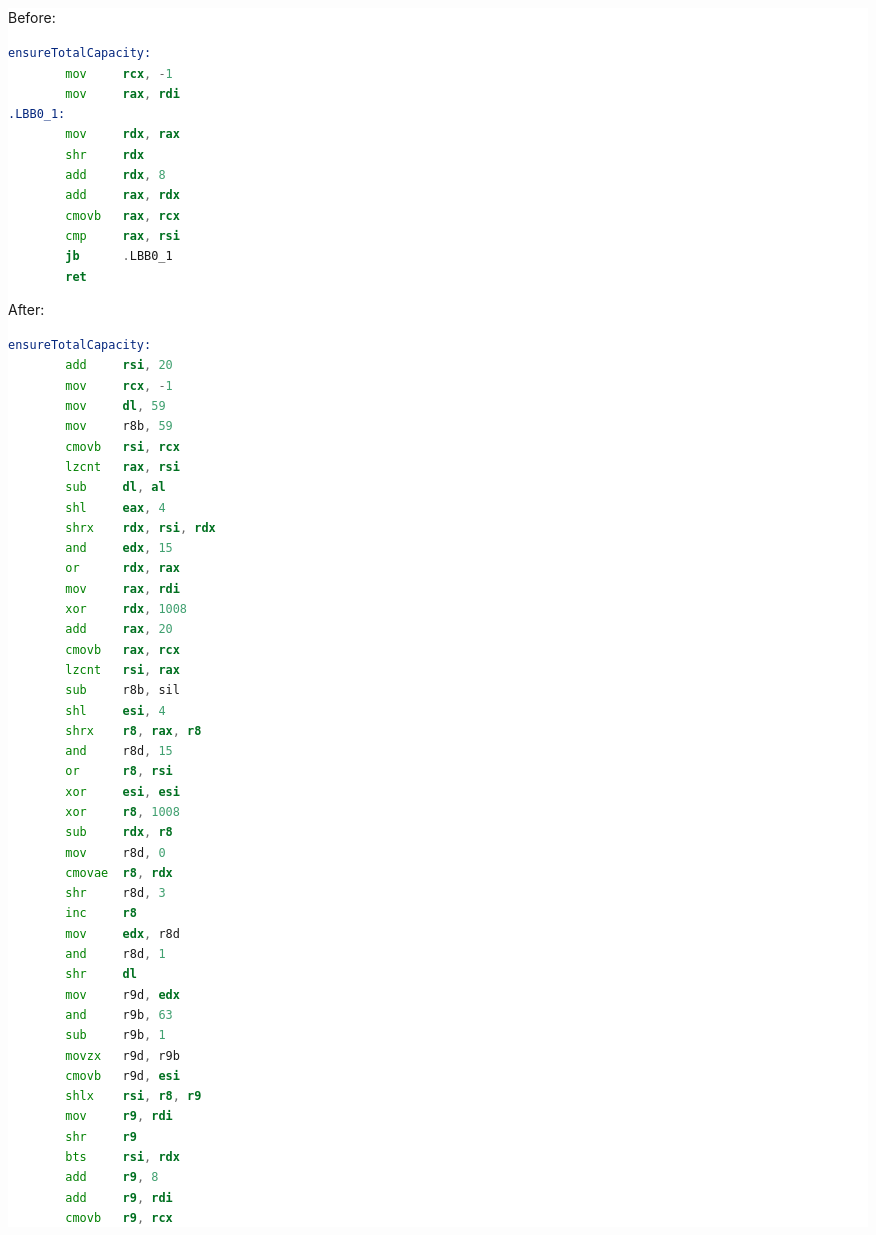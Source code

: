 
Before:

```asm
ensureTotalCapacity:
        mov     rcx, -1
        mov     rax, rdi
.LBB0_1:
        mov     rdx, rax
        shr     rdx
        add     rdx, 8
        add     rax, rdx
        cmovb   rax, rcx
        cmp     rax, rsi
        jb      .LBB0_1
        ret
```


After:

```asm
ensureTotalCapacity:
        add     rsi, 20
        mov     rcx, -1
        mov     dl, 59
        mov     r8b, 59
        cmovb   rsi, rcx
        lzcnt   rax, rsi
        sub     dl, al
        shl     eax, 4
        shrx    rdx, rsi, rdx
        and     edx, 15
        or      rdx, rax
        mov     rax, rdi
        xor     rdx, 1008
        add     rax, 20
        cmovb   rax, rcx
        lzcnt   rsi, rax
        sub     r8b, sil
        shl     esi, 4
        shrx    r8, rax, r8
        and     r8d, 15
        or      r8, rsi
        xor     esi, esi
        xor     r8, 1008
        sub     rdx, r8
        mov     r8d, 0
        cmovae  r8, rdx
        shr     r8d, 3
        inc     r8
        mov     edx, r8d
        and     r8d, 1
        shr     dl
        mov     r9d, edx
        and     r9b, 63
        sub     r9b, 1
        movzx   r9d, r9b
        cmovb   r9d, esi
        shlx    rsi, r8, r9
        mov     r9, rdi
        shr     r9
        bts     rsi, rdx
        add     r9, 8
        add     r9, rdi
        cmovb   r9, rcx
```